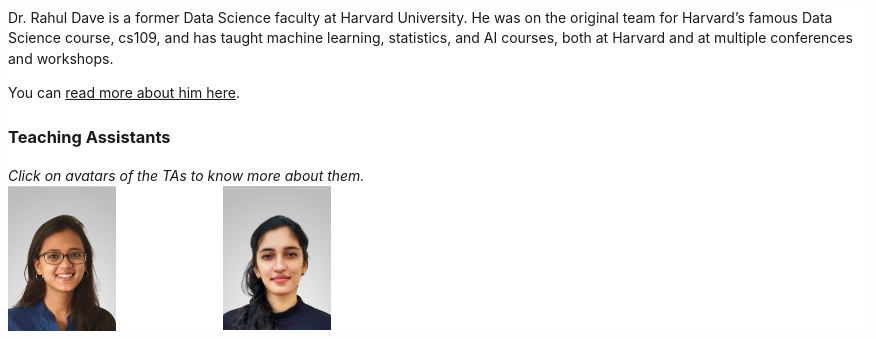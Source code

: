Dr. Rahul Dave is a former Data Science faculty at Harvard University. He was on the original team for Harvard’s famous Data Science course, cs109, and has taught machine learning, statistics, and AI courses, both at Harvard and at multiple conferences and workshops. 

You can [read more about him here](https://univ.ai/team/rahul-dave-2). 


### Teaching Assistants

*Click on avatars of the TAs to know more about them.*
<div style="display: grid; grid-template-columns: repeat(8, 1fr);">
  <div class="img-border" style="grid-column: 1/2">
    <div class="circular--portrait">
      <img src="/assets/images/people/AryaMohan.jpeg" class="circular--portrait-img" align="left" style="margin-top:-15px;" data-toggle="modal" data-target="#Arya"/>
    </div>
  </div>

  <div class="img-border" style="grid-column: 3/4">
    <div class="circular--portrait">
      <img src="/assets/images/people/VarshiniReddy.png" class="circular--portrait-img" align="left" style="margin-top:-15px;" data-toggle="modal" data-target="#Varshini"/>
    </div>
  </div>
